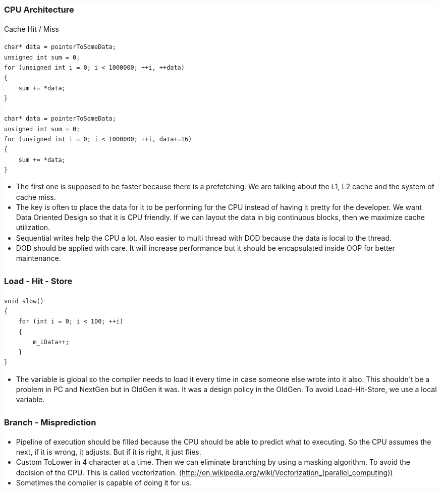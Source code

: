 ### CPU Architecture 

Cache Hit / Miss 

```
char* data = pointerToSomeData;
unsigned int sum = 0;
for (unsigned int i = 0; i < 1000000; ++i, ++data)
{
    sum += *data;
}
  
char* data = pointerToSomeData;
unsigned int sum = 0;
for (unsigned int i = 0; i < 1000000; ++i, data+=16)
{
    sum += *data;
}

```

- The first one is supposed to be faster because there is a prefetching. We are talking about the L1, L2 cache and the system of cache miss.
- The key is often to place the data for it to be performing for the CPU instead of having it pretty for the developer. We want Data Oriented Design so that it is CPU friendly. If we can layout the data in big continuous blocks, then we maximize cache utilization.
- Sequential writes help the CPU a lot. Also easier to multi thread with DOD because the data is local to the thread.
- DOD should be applied with care. It will increase performance but it should be encapsulated inside OOP for better maintenance.

### Load - Hit - Store

```
void slow()
{
    for (int i = 0; i < 100; ++i)
    {
        m_iData++;
    }
}

```

- The variable is global so the compiler needs to load it every time in case someone else wrote into it also. This shouldn't be a problem in PC and NextGen but in OldGen it was. It was a design policy in the OldGen. To avoid Load-Hit-Store, we use a local variable.

### Branch - Misprediction

- Pipeline of execution should be filled because the CPU should be able to predict what to executing. So the CPU assumes the next, if it is wrong, it adjusts. But if it is right, it just flies.
- Custom ToLower in 4 character at a time. Then we can eliminate branching by using a masking algorithm. To avoid the decision of the CPU. This is called vectorization. (http://en.wikipedia.org/wiki/Vectorization_(parallel_computing))
- Sometimes the compiler is capable of doing it for us.
